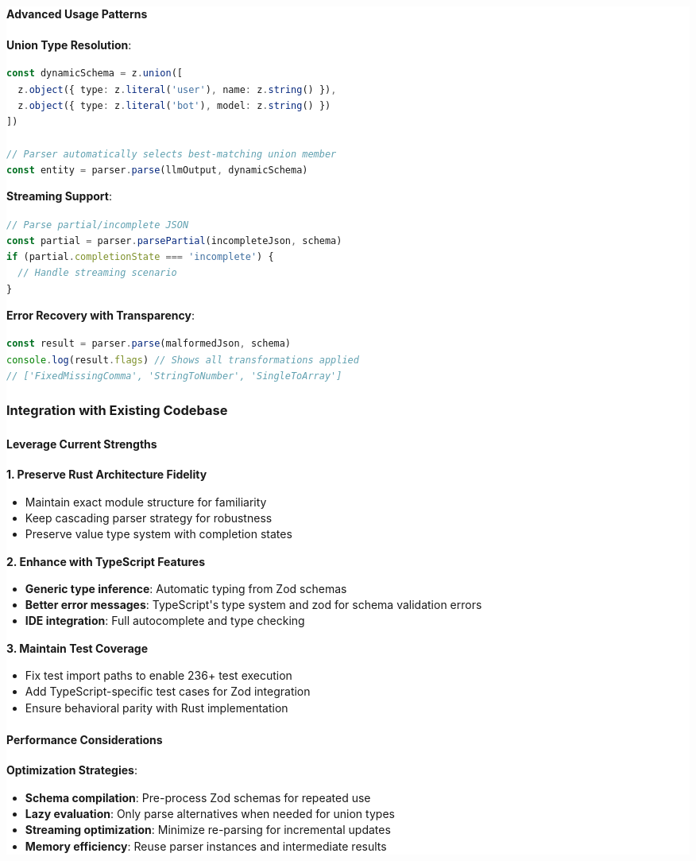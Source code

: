 
#### Advanced Usage Patterns

**Union Type Resolution**:
```typescript
const dynamicSchema = z.union([
  z.object({ type: z.literal('user'), name: z.string() }),
  z.object({ type: z.literal('bot'), model: z.string() })
])

// Parser automatically selects best-matching union member
const entity = parser.parse(llmOutput, dynamicSchema)
```

**Streaming Support**:
```typescript
// Parse partial/incomplete JSON
const partial = parser.parsePartial(incompleteJson, schema)
if (partial.completionState === 'incomplete') {
  // Handle streaming scenario
}
```

**Error Recovery with Transparency**:
```typescript
const result = parser.parse(malformedJson, schema)
console.log(result.flags) // Shows all transformations applied
// ['FixedMissingComma', 'StringToNumber', 'SingleToArray']
```

### Integration with Existing Codebase

#### Leverage Current Strengths

**1. Preserve Rust Architecture Fidelity**
- Maintain exact module structure for familiarity
- Keep cascading parser strategy for robustness
- Preserve value type system with completion states

**2. Enhance with TypeScript Features**
- **Generic type inference**: Automatic typing from Zod schemas
- **Better error messages**: TypeScript's type system and zod for schema validation errors
- **IDE integration**: Full autocomplete and type checking

**3. Maintain Test Coverage**
- Fix test import paths to enable 236+ test execution
- Add TypeScript-specific test cases for Zod integration
- Ensure behavioral parity with Rust implementation

#### Performance Considerations

**Optimization Strategies**:
- **Schema compilation**: Pre-process Zod schemas for repeated use
- **Lazy evaluation**: Only parse alternatives when needed for union types
- **Streaming optimization**: Minimize re-parsing for incremental updates
- **Memory efficiency**: Reuse parser instances and intermediate results
